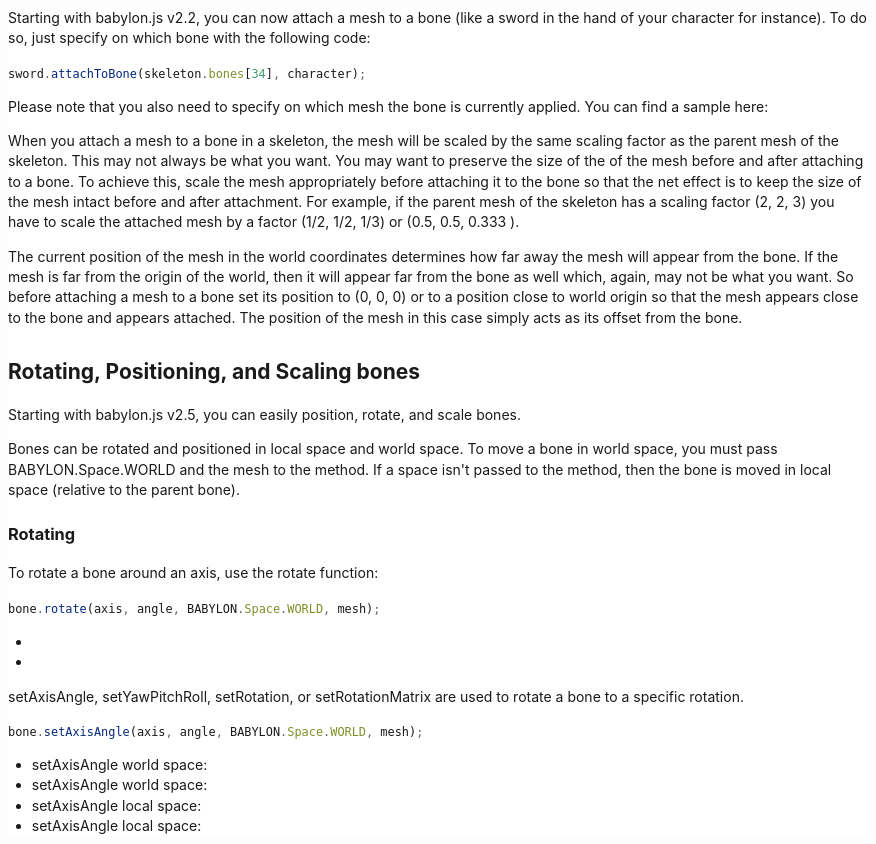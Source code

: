 Starting with babylon.js v2.2, you can now attach a mesh to a bone (like a sword in the hand of your character for instance). To do so, just specify on which bone with the following code:

```javascript
sword.attachToBone(skeleton.bones[34], character);
```

Please note that you also need to specify on which mesh the bone is currently applied.
You can find a sample here: <Playground id="#11BH6Z#18" title="Attaching a Mesh To a Bone" description="Simple example of attaching a mesh to a specific bone."/>

When you attach a mesh to a bone in a skeleton, the mesh will be scaled by the same scaling factor as the parent mesh of the skeleton. This may not always be what you want. You may want to preserve the size of the of the mesh before and after attaching to a bone. To achieve this, scale the mesh appropriately before attaching it to the bone so that the net effect is to keep the size of the mesh intact before and after attachment. For example, if the parent mesh of the skeleton has a scaling factor (2, 2, 3) you have to scale the attached mesh by a factor (1/2, 1/2, 1/3) or (0.5, 0.5, 0.333 ).

The current position of the mesh in the world coordinates determines how far away the mesh will appear from the bone. If the mesh is far from the origin of the world, then it will appear far from the bone as well which, again, may not be what you want. So before attaching a mesh to a bone set its position to (0, 0, 0) or to a position close to world origin so that the mesh appears close to the bone and appears attached. The position of the mesh in this case simply acts as its offset from the bone.

## Rotating, Positioning, and Scaling bones

Starting with babylon.js v2.5, you can easily position, rotate, and scale bones.

Bones can be rotated and positioned in local space and world space. To move a bone in world space, you must pass BABYLON.Space.WORLD and the mesh to the method. If a space isn't passed to the method, then the bone is moved in local space (relative to the parent bone).

### Rotating

To rotate a bone around an axis, use the rotate function:

```javascript
bone.rotate(axis, angle, BABYLON.Space.WORLD, mesh);
```

- <Playground id="#D4ZZ8#2" title="Rotated World Space" description="Simple example of rotating bones in world space."/>
- <Playground id="#D4ZZ8#4" title="Rotated Local Space" description="Simple example of rotating bones in local space."/>

setAxisAngle, setYawPitchRoll, setRotation, or setRotationMatrix are used to rotate a bone to a specific rotation.

```javascript
bone.setAxisAngle(axis, angle, BABYLON.Space.WORLD, mesh);
```

- setAxisAngle world space: <Playground id="#D4ZZ8#8" title="SetAxisAngle World Space Demo 1" description="Simple example of using the setAxisAngle property in world space."/>
- setAxisAngle world space: <Playground id="#D4ZZ8#9" title="SetAxisAngle World Space Demo 2" description="Simple example of using the setAxisAngle property in world space."/>
- setAxisAngle local space: <Playground id="#D4ZZ8#10" title="SetAxisAngle Local Space Demo 1" description="Simple example of using the setAxisAngle property in local space."/>
- setAxisAngle local space: <Playground id="#D4ZZ8#11" title="SetAxisAngle Local Space Demo 2" description="Simple example of using the setAxisAngle property in local space."/>
